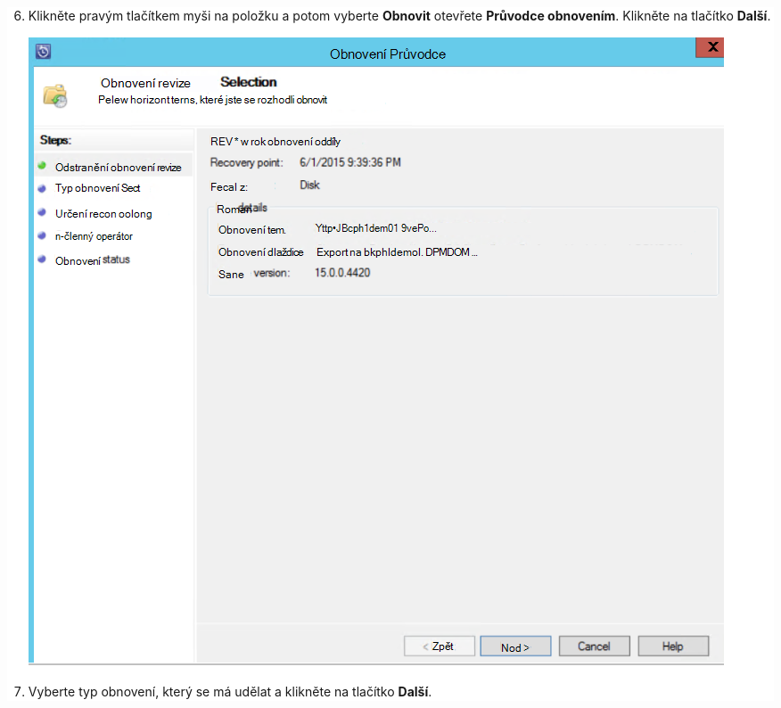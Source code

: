 6. Klikněte pravým tlačítkem myši na položku a potom vyberte **Obnovit** otevřete **Průvodce obnovením**. Klikněte na tlačítko **Další**.

    ![Výběr obnovení revize](./media/backup-azure-backup-sharepoint/review-recovery-selection.png)

7. Vyberte typ obnovení, který se má udělat a klikněte na tlačítko **Další**.

